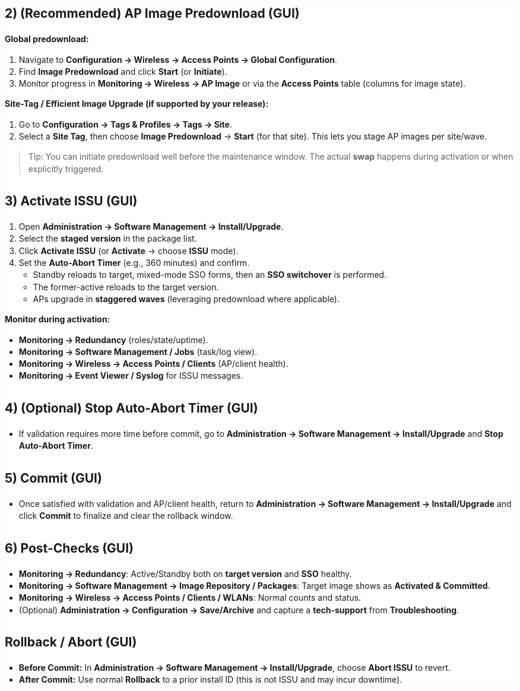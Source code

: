 ## 2) (Recommended) AP Image Predownload (GUI)
**Global predownload:**
1. Navigate to **Configuration → Wireless → Access Points → Global Configuration**.
2. Find **Image Predownload** and click **Start** (or **Initiate**).
3. Monitor progress in **Monitoring → Wireless → AP Image** or via the **Access Points** table (columns for image state).

**Site-Tag / Efficient Image Upgrade (if supported by your release):**
1. Go to **Configuration → Tags & Profiles → Tags → Site**.
2. Select a **Site Tag**, then choose **Image Predownload** → **Start** (for that site). This lets you stage AP images per site/wave.

> Tip: You can initiate predownload well before the maintenance window. The actual **swap** happens during activation or when explicitly triggered.

## 3) Activate ISSU (GUI)
1. Open **Administration → Software Management → Install/Upgrade**.
2. Select the **staged version** in the package list.
3. Click **Activate ISSU** (or **Activate** → choose **ISSU** mode).
4. Set the **Auto-Abort Timer** (e.g., 360 minutes) and confirm.
   - Standby reloads to target, mixed-mode SSO forms, then an **SSO switchover** is performed.
   - The former-active reloads to the target version.
   - APs upgrade in **staggered waves** (leveraging predownload where applicable).

**Monitor during activation:**
- **Monitoring → Redundancy** (roles/state/uptime).
- **Monitoring → Software Management / Jobs** (task/log view).
- **Monitoring → Wireless → Access Points / Clients** (AP/client health).
- **Monitoring → Event Viewer / Syslog** for ISSU messages.

## 4) (Optional) Stop Auto-Abort Timer (GUI)
- If validation requires more time before commit, go to **Administration → Software Management → Install/Upgrade** and **Stop Auto-Abort Timer**.

## 5) Commit (GUI)
- Once satisfied with validation and AP/client health, return to **Administration → Software Management → Install/Upgrade** and click **Commit** to finalize and clear the rollback window.

## 6) Post-Checks (GUI)
- **Monitoring → Redundancy**: Active/Standby both on **target version** and **SSO** healthy.
- **Monitoring → Software Management → Image Repository / Packages**: Target image shows as **Activated & Committed**.
- **Monitoring → Wireless → Access Points / Clients / WLANs**: Normal counts and status.
- (Optional) **Administration → Configuration → Save/Archive** and capture a **tech-support** from **Troubleshooting**.

## Rollback / Abort (GUI)
- **Before Commit:** In **Administration → Software Management → Install/Upgrade**, choose **Abort ISSU** to revert.
- **After Commit:** Use normal **Rollback** to a prior install ID (this is not ISSU and may incur downtime).
